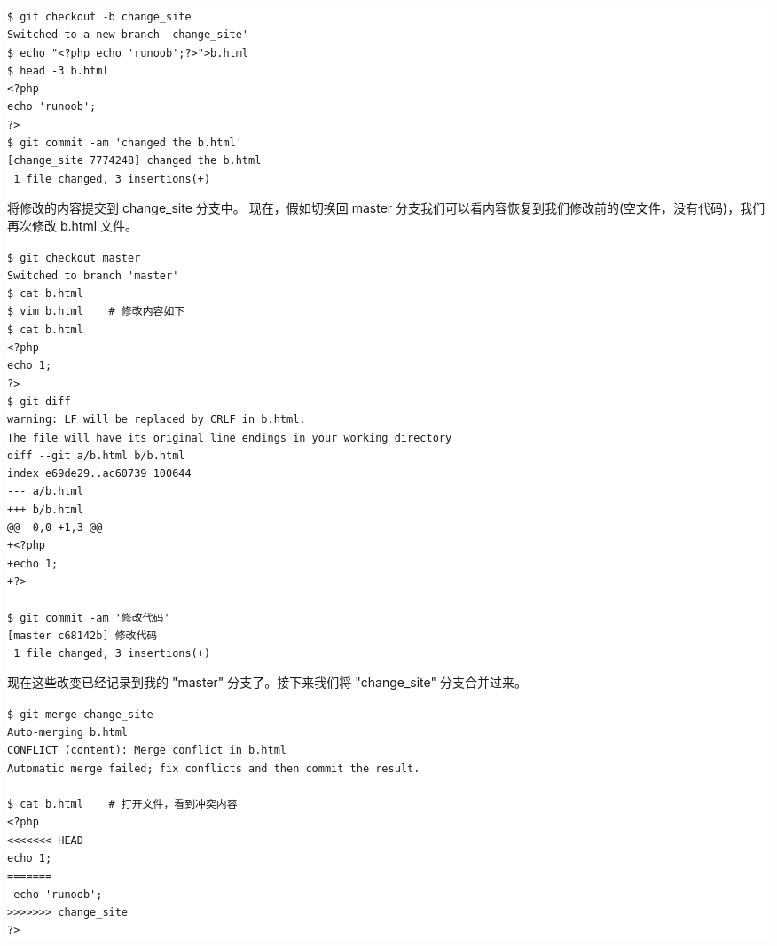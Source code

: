 ```
$ git checkout -b change_site
Switched to a new branch 'change_site'
$ echo "<?php echo 'runoob';?>">b.html
$ head -3 b.html
<?php
echo 'runoob';
?>
$ git commit -am 'changed the b.html'
[change_site 7774248] changed the b.html
 1 file changed, 3 insertions(+)
```

将修改的内容提交到 change_site 分支中。 现在，假如切换回 master 分支我们可以看内容恢复到我们修改前的(空文件，没有代码)，我们再次修改 b.html 文件。

```
$ git checkout master
Switched to branch 'master'
$ cat b.html
$ vim b.html    # 修改内容如下
$ cat b.html
<?php
echo 1;
?>
$ git diff
warning: LF will be replaced by CRLF in b.html.
The file will have its original line endings in your working directory
diff --git a/b.html b/b.html
index e69de29..ac60739 100644
--- a/b.html
+++ b/b.html
@@ -0,0 +1,3 @@
+<?php
+echo 1;
+?>

$ git commit -am '修改代码'
[master c68142b] 修改代码
 1 file changed, 3 insertions(+)
```

现在这些改变已经记录到我的 "master" 分支了。接下来我们将 "change_site" 分支合并过来。

```
$ git merge change_site
Auto-merging b.html
CONFLICT (content): Merge conflict in b.html
Automatic merge failed; fix conflicts and then commit the result.

$ cat b.html	# 打开文件，看到冲突内容
<?php
<<<<<<< HEAD
echo 1;
=======
 echo 'runoob';
>>>>>>> change_site
?>
```
